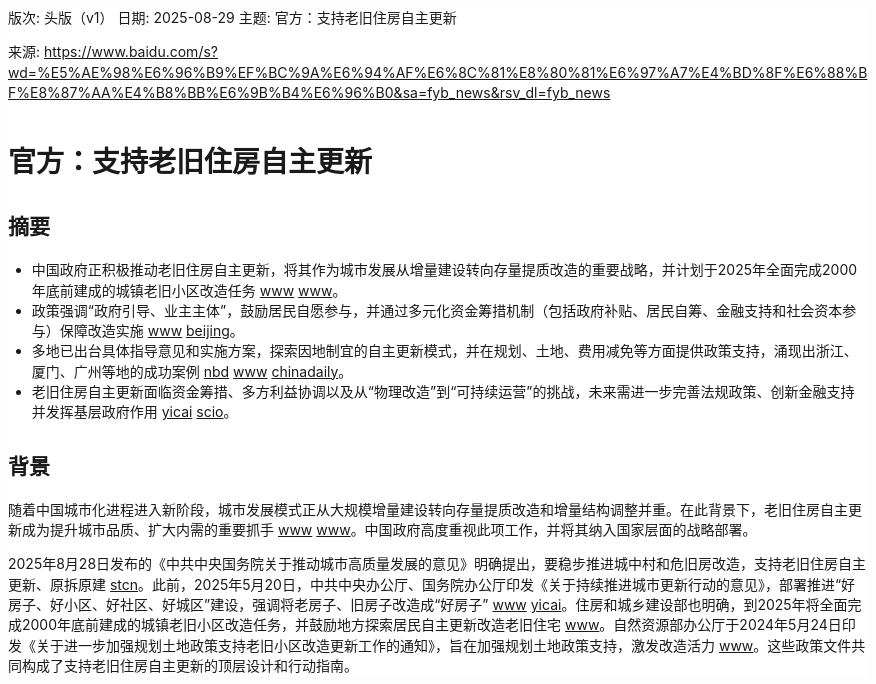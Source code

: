 版次: 头版（v1）
日期: 2025-08-29
主题: 官方：支持老旧住房自主更新

来源: https://www.baidu.com/s?wd=%E5%AE%98%E6%96%B9%EF%BC%9A%E6%94%AF%E6%8C%81%E8%80%81%E6%97%A7%E4%BD%8F%E6%88%BF%E8%87%AA%E4%B8%BB%E6%9B%B4%E6%96%B0&sa=fyb_news&rsv_dl=fyb_news

# 官方：支持老旧住房自主更新

## 摘要
*   中国政府正积极推动老旧住房自主更新，将其作为城市发展从增量建设转向存量提质改造的重要战略，并计划于2025年全面完成2000年底前建成的城镇老旧小区改造任务 [www](https://vertexaisearch.cloud.google.com/grounding-api-redirect/AUZIYQFQt9_q73KRA8vYrIjbbt_Dh0B3vPVao3aqVb_JFflx5THZGEdYCYPgXEJ-b0d408WJz6o54-PkLCEVJwUhu4OxhmopXxN__4JhIpkRFif5osKXyQpIsChDrUfGQK6PuMiVK0DlDk6WDlIuQ0R4Iu_ImxtlLKg=) [www](https://vertexaisearch.cloud.google.com/grounding-api-redirect/AUZIYQF2t45yB2AbMkbqQscYnplZclY2-r--bGNY3cQx9cKdNCsP7-eOaJudPtobsDSDttRY-ZqFLss3yGfW0C8uAhDjQxbua4w3AaTjCU37T2XaPusBla7BxeEVR80toWKALTTq-TsouFAixW389pOMopn-)。
*   政策强调“政府引导、业主主体”，鼓励居民自愿参与，并通过多元化资金筹措机制（包括政府补贴、居民自筹、金融支持和社会资本参与）保障改造实施 [www](https://vertexaisearch.cloud.google.com/grounding-api-redirect/AUZIYQFMyrSMUmRIBl-AJdJiV6UZcsCc-qa3-K4uNQ6RpY7pIVsesEa1cHLkGLs9bRdeAEV4i7YgCpzhRgcFwSv8rvdLx9DDqyw5WW3cXPgG_VDvDdEO65bJisaLNSxQfCQp06JMGkctdLFG_RJDj_lDYoQmPZwejmTKQ9bVRQ==) [beijing](https://vertexaisearch.cloud.google.com/grounding-api-redirect/AUZIYQFtR9denM47Eh1SRS4Tu58zqf9VnRibEMsOV73a9qusB-H9X4ohCR5FmzXuC_UyMnXLn0y3C0qnr6-ZChD913lflHZJGX5hhK8N4tM-EhPZeuyQNxJ8Y17XNX6_a8ngQwtTgp08ap8sOOMFcsD32H7HxwgM)。
*   多地已出台具体指导意见和实施方案，探索因地制宜的自主更新模式，并在规划、土地、费用减免等方面提供政策支持，涌现出浙江、厦门、广州等地的成功案例 [nbd](https://vertexaisearch.cloud.google.com/grounding-api-redirect/AUZIYQHDWiwuwqBr-WQxUhcANaeHjoI-k6z_qCYpJXCiszo17-5Eo8P5mS_kvvND-a9CJ5JuKa9ewcxX4DMM8okR9umLxprhlG7pJE7pJ2EfwG6lZGcsZyIIYTownpsXrRuWH1p-2JcubYN5zIkW-u1rVGLLfpE=) [www](https://vertexaisearch.cloud.google.com/grounding-api-redirect/AUZIYQFEDsR49KC8SZ5Wy15Oje9yMblh4kH3GlrIpnYrvTFsa5kqp7Ppzeibvry7rZ_gFqmOwiJWwIMKOpnFUOPogs9aiok-0w0xEaQPXdRK4cSZAc-_k1KhCLTU0zOETfruMoGeg1xyZGA8RwefRT-xIkgk) [chinadaily](https://vertexaisearch.cloud.google.com/grounding-api-redirect/AUZIYQHjA-mXId5drseIqbEus03jxV4lgjOmymN4IbrrN1C0QkyLVi99_hLC9xbvvSpDoZCi2puR1eivp7GTuqtfjx5S5ZoGsjqjCX5R__-Cd5-hToCs_Ak__qGi51me44ijfZfVZdz0wTyTduRpxtiVEqDiDhgoresEPkfjJ046J7e9w7ShwkAb1-Uw)。
*   老旧住房自主更新面临资金筹措、多方利益协调以及从“物理改造”到“可持续运营”的挑战，未来需进一步完善法规政策、创新金融支持并发挥基层政府作用 [yicai](https://vertexaisearch.cloud.google.com/grounding-api-redirect/AUZIYQE0BrOIwYpBrJ1HYBtbvBkK6uHqak_l9VPRA47bewCwIQE3IZZ5peutTONNjtFW4032F4K-PyTce49ELZQLjpp5yByuWLMao9YIqzFVico5XgL3rIHvNJZIlqIBxCI4WWPrePQ=) [scio](https://vertexaisearch.cloud.google.com/grounding-api-redirect/AUZIYQE7xPQaTCPcKCPKBbbGGb7omXHcdG51wErmxooWj0m0of6T-nRpARsZm5unVmLgH-4eQ0_2pmpCQCxurrhYU4F3qQVe7TJWKGdwFnfLRtF38eTjBZoc9Vs2BqaXV7kjI0WaW2sXbJ0k4t91Mg==)。

## 背景
随着中国城市化进程进入新阶段，城市发展模式正从大规模增量建设转向存量提质改造和增量结构调整并重。在此背景下，老旧住房自主更新成为提升城市品质、扩大内需的重要抓手 [www](https://vertexaisearch.cloud.google.com/grounding-api-redirect/AUZIYQFQt9_q73KRA8vYrIjbbt_Dh0B3vPVao3aqVb_JFflx5THZGEdYCYPgXEJ-b0d408WJz6o54-PkLCEVJwUhu4OxhmopXxN__4JhIpkRFif5osKXyQpIsChDrUfGQK6PuMiVK0DlDk6WDlIuQ0R4Iu_ImxtlLKg=) [www](https://vertexaisearch.cloud.google.com/grounding-api-redirect/AUZIYQF2t45yB2AbMkbqQscYnplZclY2-r--bGNY3cQx9cKdNCsP7-eOaJudPtobsDSDttRY-ZqFLss3yGfW0C8uAhDjQxbua4w3AaTjCU37T2XaPusBla7BxeEVR80toWKALTTq-TsouFAixW389pOMopn-)。中国政府高度重视此项工作，并将其纳入国家层面的战略部署。

2025年8月28日发布的《中共中央国务院关于推动城市高质量发展的意见》明确提出，要稳步推进城中村和危旧房改造，支持老旧住房自主更新、原拆原建 [stcn](https://vertexaisearch.cloud.google.com/grounding-api-redirect/AUZIYQHVRrWtiOuVqCjPaXs4-MSwTEH8Hz_GKpZ5gfoheW5a45_XMrepAPo4epxvkpwy5P4FcYqMQOcGdLapvoQvYK6Q8NVb2hSx3QfAG4ixvhos8MwvccSwfe6z2XIhDok9f-HmbjncfD0hP-84mQ==)。此前，2025年5月20日，中共中央办公厅、国务院办公厅印发《关于持续推进城市更新行动的意见》，部署推进“好房子、好小区、好社区、好城区”建设，强调将老房子、旧房子改造成“好房子” [www](https://vertexaisearch.cloud.google.com/grounding-api-redirect/AUZIYQFEDsR49KC8SZ5Wy15Oje9yMblh4kH3GlrIpnYrvTFsa5kqp7Ppzeibvry7rZ_gFqmOwiJWwIMKOpnFUOPogs9aiok-0w0xEaQPXdRK4cSZAc-_k1KhCLTU0zOETfruMoGeg1xyZGA8RwefRT-xIkgk) [yicai](https://vertexaisearch.cloud.google.com/grounding-api-redirect/AUZIYQEWiLTGkaRtfUafzg8OtiQLa5tWKG6rwLrjv12OvnddLGkCOmiazMPMtJvvRCaymofcd49OnhLyKU2qZPbb7s5G5-LBBHtHVhnlfKckWaUt1VP4amYS7ivuAqBAFZJH6Rt3wMkv)。住房和城乡建设部也明确，到2025年将全面完成2000年底前建成的城镇老旧小区改造任务，并鼓励地方探索居民自主更新改造老旧住宅 [www](https://vertexaisearch.cloud.google.com/grounding-api-redirect/AUZIYQFQt9_q73KRA8vYrIjbbt_Dh0B3vPVao3aqVb_JFflx5THZGEdYCYPgXEJ-b0d408WJz6o54-PkLCEVJwUhu4OxhmopXxN__4JhIpkRFif5osKXyQpIsChDrUfGQK6PuMiVK0DlDk6WDlIuQ0R4Iu_ImxtlLKg=)。自然资源部办公厅于2024年5月24日印发《关于进一步加强规划土地政策支持老旧小区改造更新工作的通知》，旨在加强规划土地政策支持，激发改造活力 [www](https://vertexaisearch.cloud.google.com/grounding-api-redirect/AUZIYQFQt9_q73KRA8vYrIjbbt_Dh0B3vPVao3aqVb_JFflx5THZGEdYCYPgXEJ-b0d408WJz6o54-PkLCEVJwUhu4OxhmopXxN__4JhIpkRFif5osKXyQpIsChDrUfGQK6PuMiVK0DlDk6WDlIuQ0R4Iu_ImxtlLKg=)。这些政策文件共同构成了支持老旧住房自主更新的顶层设计和行动指南。
